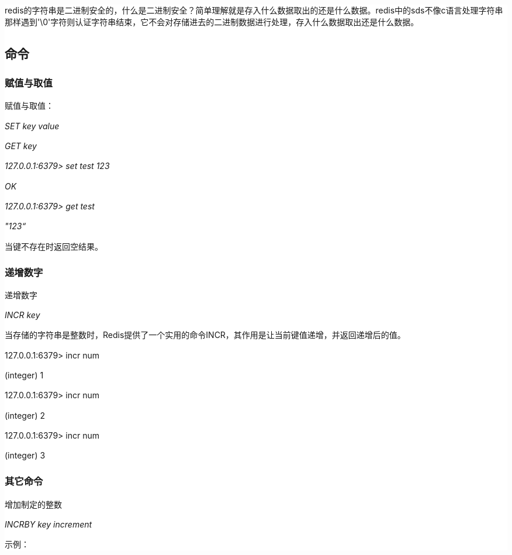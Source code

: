 ​     redis的字符串是二进制安全的，什么是二进制安全？简单理解就是存入什么数据取出的还是什么数据。redis中的sds不像c语言处理字符串那样遇到'\0'字符则认证字符串结束，它不会对存储进去的二进制数据进行处理，存入什么数据取出还是什么数据。

 

 

## 命令

 

### 赋值与取值

赋值与取值：

*SET key value*

*GET key*

*127.0.0.1:6379> set test 123*

*OK*

*127.0.0.1:6379> get test*

*"123“*

当键不存在时返回空结果。

 

 

### 递增数字

递增数字

*INCR key*

当存储的字符串是整数时，Redis提供了一个实用的命令INCR，其作用是让当前键值递增，并返回递增后的值。

127.0.0.1:6379> incr num

(integer) 1

127.0.0.1:6379> incr num

(integer) 2

127.0.0.1:6379> incr num

(integer) 3 

 

 

### 其它命令

增加制定的整数 

*INCRBY key increment*

示例：
